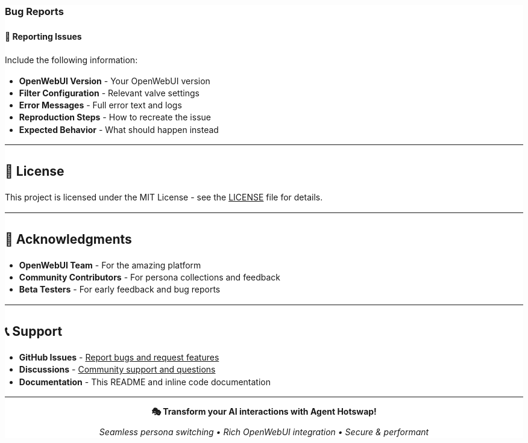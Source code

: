 ### Bug Reports

#### 🐛 Reporting Issues
Include the following information:
- **OpenWebUI Version** - Your OpenWebUI version
- **Filter Configuration** - Relevant valve settings
- **Error Messages** - Full error text and logs
- **Reproduction Steps** - How to recreate the issue
- **Expected Behavior** - What should happen instead

---

## 📄 License

This project is licensed under the MIT License - see the [LICENSE](LICENSE) file for details.

---

## 🙏 Acknowledgments

- **OpenWebUI Team** - For the amazing platform
- **Community Contributors** - For persona collections and feedback
- **Beta Testers** - For early feedback and bug reports

---

## 📞 Support

- **GitHub Issues** - [Report bugs and request features](https://github.com/open-webui/functions/issues)
- **Discussions** - [Community support and questions](https://github.com/open-webui/functions/discussions)
- **Documentation** - This README and inline code documentation

---

<div align="center">

**🎭 Transform your AI interactions with Agent Hotswap!**

*Seamless persona switching • Rich OpenWebUI integration • Secure & performant*

</div>
